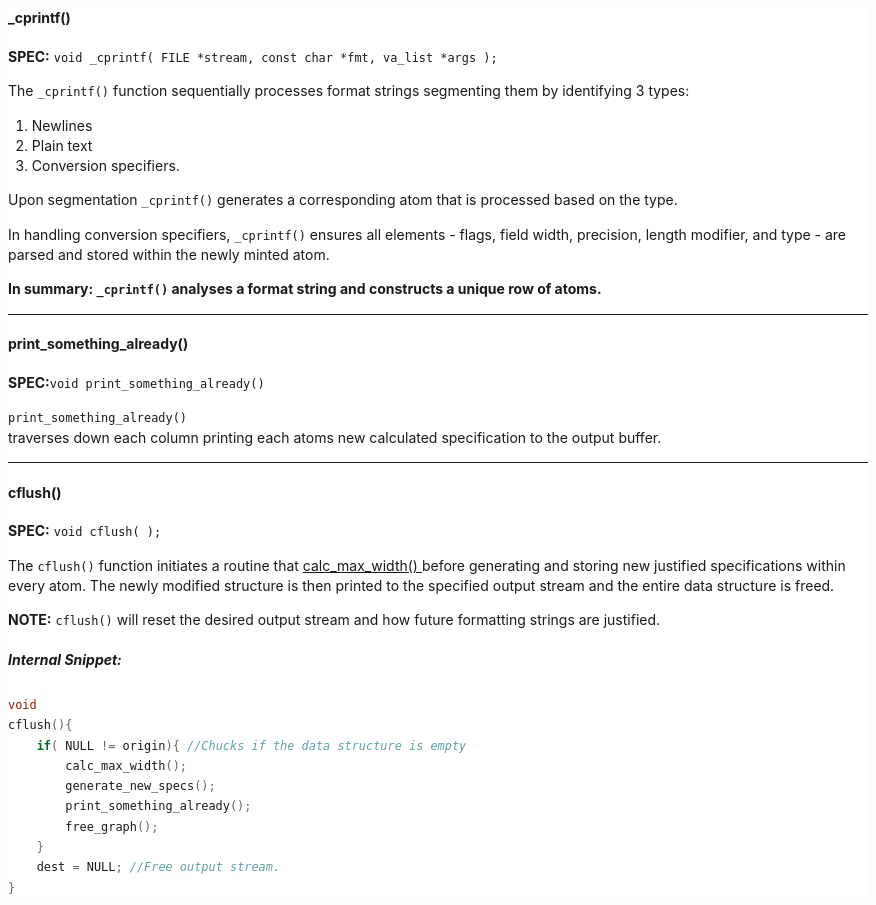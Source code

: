 #### \_cprintf()   
   
**SPEC:** `void _cprintf( FILE *stream, const char *fmt, va_list *args );`   
   
The `_cprintf()` function sequentially processes format strings segmenting them by identifying 3 types:   
1. Newlines   
2. Plain text   
3. Conversion specifiers.    
   
Upon segmentation `_cprintf()` generates a corresponding atom that is processed based on the type.   
   
In handling conversion specifiers, `_cprintf()` ensures all elements - flags, field width, precision, length modifier, and type - are parsed and stored within the newly minted atom.   
   
**In summary: `_cprintf()` analyses a format string and constructs a unique row of atoms.**   
   
   
   
   
---   
   
   
#### print_something_already()   
   
**SPEC:**`void print_something_already()`   
   
`print_something_already()`   
traverses down each column printing each atoms new calculated specification to the output buffer.   
   
   
   
---   
   
   
#### cflush()   
   
**SPEC:** `void cflush( );`   
   
The `cflush()` function initiates a routine that [calc_max_width() ](#calc_max_width) before generating and storing new justified specifications within every atom. The newly modified structure is then printed to the specified output stream and the entire data structure is freed.   
   
**NOTE:** `cflush()` will reset the desired output stream and how future formatting strings are justified.   
   
##### Internal Snippet:   
```C
void
cflush(){
    if( NULL != origin){ //Chucks if the data structure is empty
	    calc_max_width();
	    generate_new_specs();
	    print_something_already();
	    free_graph();
	}
	dest = NULL; //Free output stream.
}
```
   